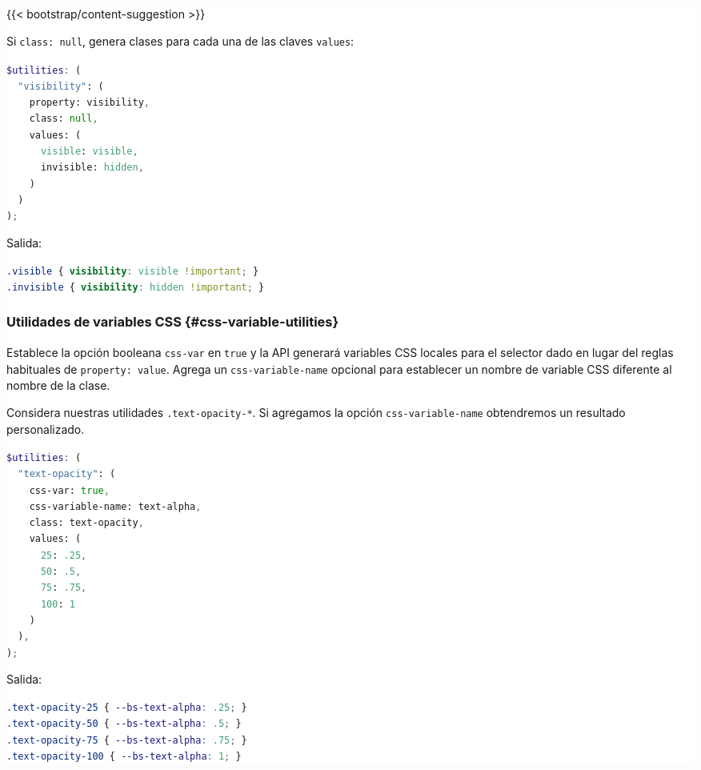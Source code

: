 {{< bootstrap/content-suggestion >}}

Si `class: null`, genera clases para cada una de las claves `values`:

```scss {filename="SCSS"}
$utilities: (
  "visibility": (
    property: visibility,
    class: null,
    values: (
      visible: visible,
      invisible: hidden,
    )
  )
);
```

Salida:

```css {filename="CSS"}
.visible { visibility: visible !important; }
.invisible { visibility: hidden !important; }
```

### Utilidades de variables CSS {#css-variable-utilities}

Establece la opción booleana `css-var` en `true` y la API generará variables CSS locales para el selector dado en lugar del reglas habituales de `property: value`. Agrega un `css-variable-name` opcional para establecer un nombre de variable CSS diferente al nombre de la clase.

Considera nuestras utilidades `.text-opacity-*`. Si agregamos la opción `css-variable-name` obtendremos un resultado personalizado.

```scss {filename="SCSS"}
$utilities: (
  "text-opacity": (
    css-var: true,
    css-variable-name: text-alpha,
    class: text-opacity,
    values: (
      25: .25,
      50: .5,
      75: .75,
      100: 1
    )
  ),
);
```

Salida:

```css {filename="CSS"}
.text-opacity-25 { --bs-text-alpha: .25; }
.text-opacity-50 { --bs-text-alpha: .5; }
.text-opacity-75 { --bs-text-alpha: .75; }
.text-opacity-100 { --bs-text-alpha: 1; }
```
